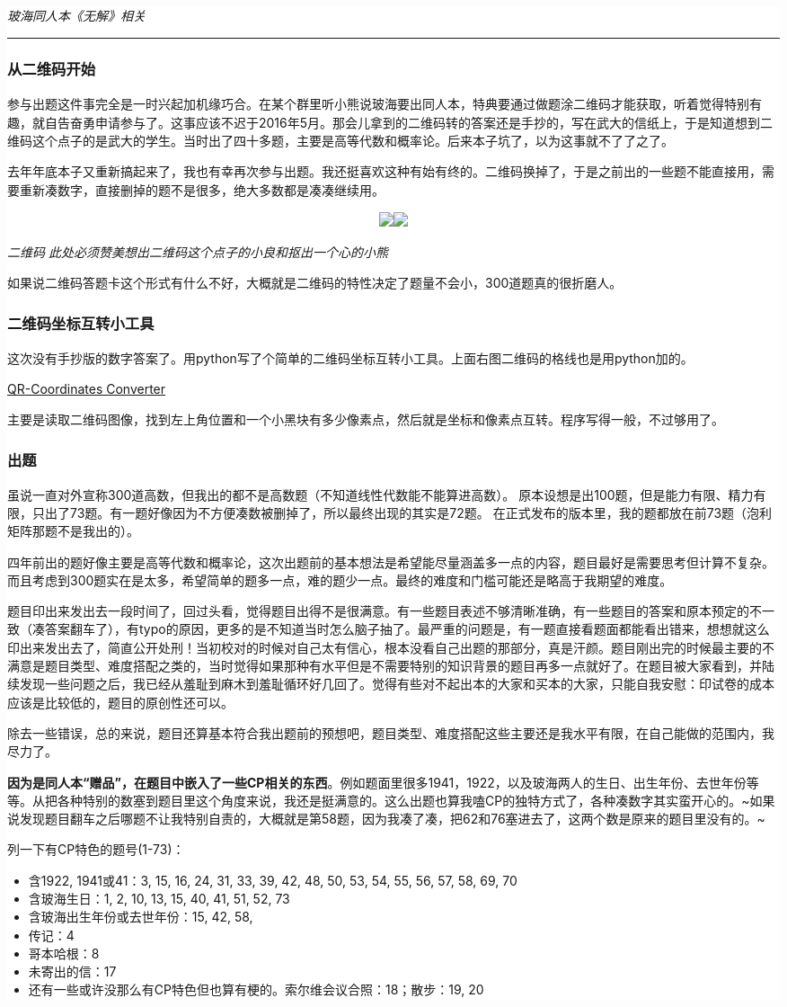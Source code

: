 
_玻海同人本《无解》相关_

---

### 从二维码开始

参与出题这件事完全是一时兴起加机缘巧合。在某个群里听小熊说玻海要出同人本，特典要通过做题涂二维码才能获取，听着觉得特别有趣，就自告奋勇申请参与了。这事应该不迟于2016年5月。那会儿拿到的二维码转的答案还是手抄的，写在武大的信纸上，于是知道想到二维码这个点子的是武大的学生。当时出了四十多题，主要是高等代数和概率论。后来本子坑了，以为这事就不了了之了。

去年年底本子又重新搞起来了，我也有幸再次参与出题。我还挺喜欢这种有始有终的。二维码换掉了，于是之前出的一些题不能直接用，需要重新凑数字，直接删掉的题不是很多，绝大多数都是凑凑继续用。

<center>
<img src="archive/imgs/QR_AnswerSheet.png" width="45%"><img src="archive/imgs/QR_AnswerSheet_Grid.jpeg" width="45%">
</center>

_二维码_
_此处必须赞美想出二维码这个点子的小良和抠出一个心的小熊_

如果说二维码答题卡这个形式有什么不好，大概就是二维码的特性决定了题量不会小，300道题真的很折磨人。

### 二维码坐标互转小工具

这次没有手抄版的数字答案了。用python写了个简单的二维码坐标互转小工具。上面右图二维码的格线也是用python加的。

[QR-Coordinates Converter](https://github.com/mydice/bh-ps/tree/master/QR/QR_Coordinates_Converter.py)

主要是读取二维码图像，找到左上角位置和一个小黑块有多少像素点，然后就是坐标和像素点互转。程序写得一般，不过够用了。

### 出题

虽说一直对外宣称300道高数，但我出的都不是高数题（不知道线性代数能不能算进高数）。
原本设想是出100题，但是能力有限、精力有限，只出了73题。有一题好像因为不方便凑数被删掉了，所以最终出现的其实是72题。
在正式发布的版本里，我的题都放在前73题（泡利矩阵那题不是我出的）。

四年前出的题好像主要是高等代数和概率论，这次出题前的基本想法是希望能尽量涵盖多一点的内容，题目最好是需要思考但计算不复杂。而且考虑到300题实在是太多，希望简单的题多一点，难的题少一点。最终的难度和门槛可能还是略高于我期望的难度。

题目印出来发出去一段时间了，回过头看，觉得题目出得不是很满意。有一些题目表述不够清晰准确，有一些题目的答案和原本预定的不一致（凑答案翻车了），有typo的原因，更多的是不知道当时怎么脑子抽了。最严重的问题是，有一题直接看题面都能看出错来，想想就这么印出来发出去了，简直公开处刑！当初校对的时候对自己太有信心，根本没看自己出题的那部分，真是汗颜。题目刚出完的时候最主要的不满意是题目类型、难度搭配之类的，当时觉得如果那种有水平但是不需要特别的知识背景的题目再多一点就好了。在题目被大家看到，并陆续发现一些问题之后，我已经从羞耻到麻木到羞耻循环好几回了。觉得有些对不起出本的大家和买本的大家，只能自我安慰：印试卷的成本应该是比较低的，题目的原创性还可以。

除去一些错误，总的来说，题目还算基本符合我出题前的预想吧，题目类型、难度搭配这些主要还是我水平有限，在自己能做的范围内，我尽力了。

**因为是同人本“赠品”，在题目中嵌入了一些CP相关的东西**。例如题面里很多1941，1922，以及玻海两人的生日、出生年份、去世年份等等。从把各种特别的数塞到题目里这个角度来说，我还是挺满意的。这么出题也算我嗑CP的独特方式了，各种凑数字其实蛮开心的。~如果说发现题目翻车之后哪题不让我特别自责的，大概就是第58题，因为我凑了凑，把62和76塞进去了，这两个数是原来的题目里没有的。~

列一下有CP特色的题号(1-73)：
- 含1922, 1941或41：3, 15, 16, 24, 31, 33, 39, 42, 48, 50, 53, 54, 55, 56, 57, 58, 69, 70
- 含玻海生日：1, 2, 10, 13, 15, 40, 41, 51, 52, 73
- 含玻海出生年份或去世年份：15, 42, 58, 
- 传记：4
- 哥本哈根：8
- 未寄出的信：17
- 还有一些或许没那么有CP特色但也算有梗的。索尔维会议合照：18；散步：19, 20
